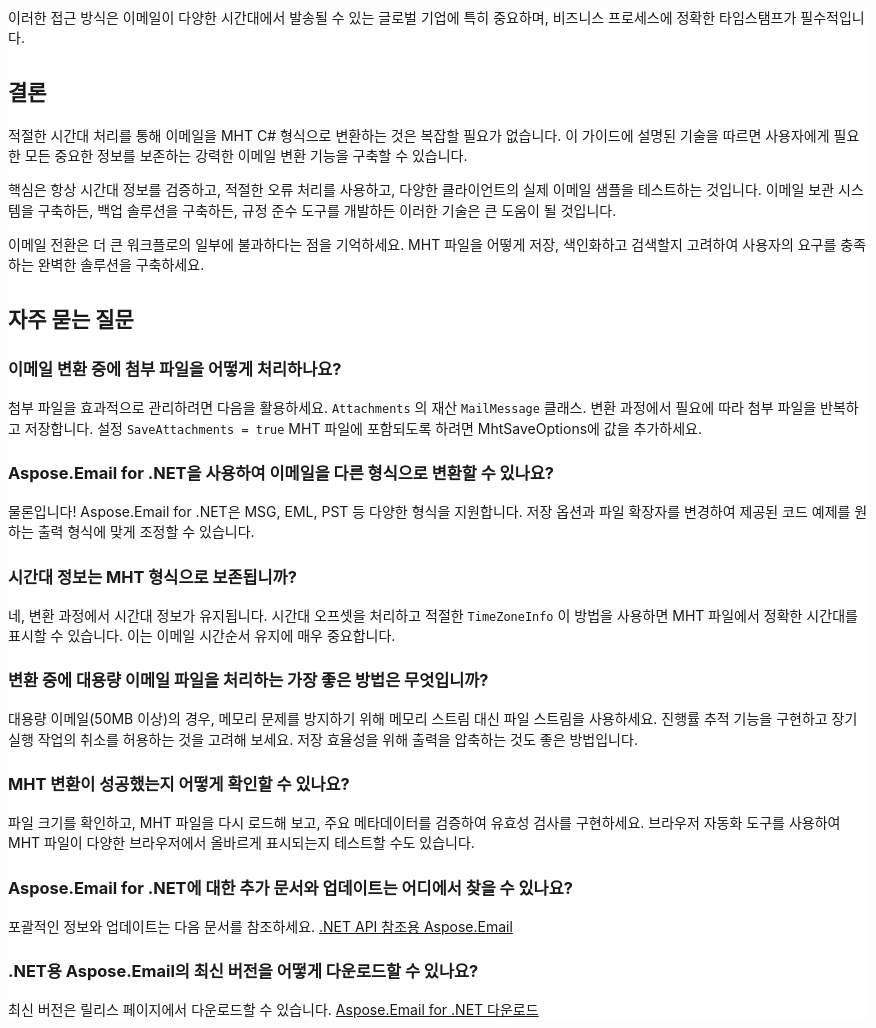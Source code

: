 이러한 접근 방식은 이메일이 다양한 시간대에서 발송될 수 있는 글로벌 기업에 특히 중요하며, 비즈니스 프로세스에 정확한 타임스탬프가 필수적입니다.

## 결론

적절한 시간대 처리를 통해 이메일을 MHT C# 형식으로 변환하는 것은 복잡할 필요가 없습니다. 이 가이드에 설명된 기술을 따르면 사용자에게 필요한 모든 중요한 정보를 보존하는 강력한 이메일 변환 기능을 구축할 수 있습니다.

핵심은 항상 시간대 정보를 검증하고, 적절한 오류 처리를 사용하고, 다양한 클라이언트의 실제 이메일 샘플을 테스트하는 것입니다. 이메일 보관 시스템을 구축하든, 백업 솔루션을 구축하든, 규정 준수 도구를 개발하든 이러한 기술은 큰 도움이 될 것입니다.

이메일 전환은 더 큰 워크플로의 일부에 불과하다는 점을 기억하세요. MHT 파일을 어떻게 저장, 색인화하고 검색할지 고려하여 사용자의 요구를 충족하는 완벽한 솔루션을 구축하세요.

## 자주 묻는 질문

### 이메일 변환 중에 첨부 파일을 어떻게 처리하나요?

첨부 파일을 효과적으로 관리하려면 다음을 활용하세요. `Attachments` 의 재산 `MailMessage` 클래스. 변환 과정에서 필요에 따라 첨부 파일을 반복하고 저장합니다. 설정 `SaveAttachments = true` MHT 파일에 포함되도록 하려면 MhtSaveOptions에 값을 추가하세요.

### Aspose.Email for .NET을 사용하여 이메일을 다른 형식으로 변환할 수 있나요?

물론입니다! Aspose.Email for .NET은 MSG, EML, PST 등 다양한 형식을 지원합니다. 저장 옵션과 파일 확장자를 변경하여 제공된 코드 예제를 원하는 출력 형식에 맞게 조정할 수 있습니다.

### 시간대 정보는 MHT 형식으로 보존됩니까?

네, 변환 과정에서 시간대 정보가 유지됩니다. 시간대 오프셋을 처리하고 적절한 `TimeZoneInfo` 이 방법을 사용하면 MHT 파일에서 정확한 시간대를 표시할 수 있습니다. 이는 이메일 시간순서 유지에 매우 중요합니다.

### 변환 중에 대용량 이메일 파일을 처리하는 가장 좋은 방법은 무엇입니까?

대용량 이메일(50MB 이상)의 경우, 메모리 문제를 방지하기 위해 메모리 스트림 대신 파일 스트림을 사용하세요. 진행률 추적 기능을 구현하고 장기 실행 작업의 취소를 허용하는 것을 고려해 보세요. 저장 효율성을 위해 출력을 압축하는 것도 좋은 방법입니다.

### MHT 변환이 성공했는지 어떻게 확인할 수 있나요?

파일 크기를 확인하고, MHT 파일을 다시 로드해 보고, 주요 메타데이터를 검증하여 유효성 검사를 구현하세요. 브라우저 자동화 도구를 사용하여 MHT 파일이 다양한 브라우저에서 올바르게 표시되는지 테스트할 수도 있습니다.

### Aspose.Email for .NET에 대한 추가 문서와 업데이트는 어디에서 찾을 수 있나요?

포괄적인 정보와 업데이트는 다음 문서를 참조하세요. [.NET API 참조용 Aspose.Email](https://reference.aspose.com/email/net/)

### .NET용 Aspose.Email의 최신 버전을 어떻게 다운로드할 수 있나요?

최신 버전은 릴리스 페이지에서 다운로드할 수 있습니다. [Aspose.Email for .NET 다운로드](https://releases.aspose.com/email/net/)
